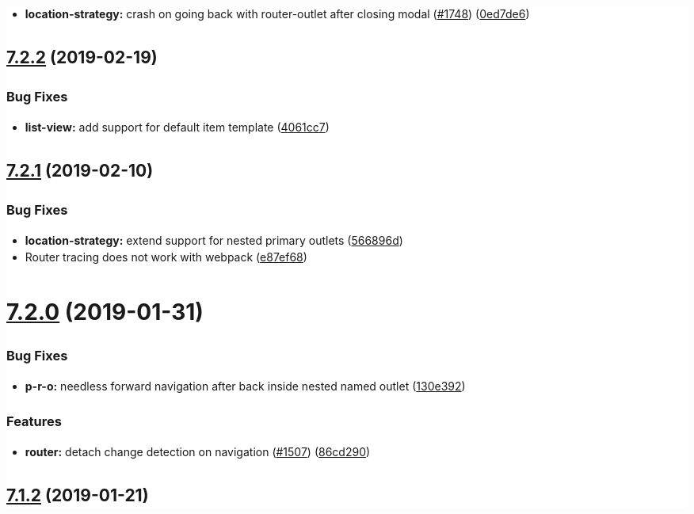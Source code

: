 * **location-strategy:** crash on going back with router-outlet after closing modal ([#1748](https://github.com/NativeScript/nativescript-angular/issues/1748)) ([0ed7de6](https://github.com/NativeScript/nativescript-angular/commit/0ed7de6))



<a name="7.2.2"></a>
## [7.2.2](https://github.com/NativeScript/nativescript-angular/compare/7.2.1...7.2.2) (2019-02-19)


### Bug Fixes

* **list-view:** add support for default item template ([4061cc7](https://github.com/NativeScript/nativescript-angular/commit/4061cc7))



<a name="7.2.1"></a>
## [7.2.1](https://github.com/NativeScript/nativescript-angular/compare/7.2.0...7.2.1) (2019-02-10)


### Bug Fixes

* **location-strategy:** extend support for nested primary outlets ([566896d](https://github.com/NativeScript/nativescript-angular/commit/566896d))
* Router tracing does not work with webpack ([e87ef68](https://github.com/NativeScript/nativescript-angular/commit/e87ef68))



<a name="7.2.0"></a>
# [7.2.0](https://github.com/NativeScript/nativescript-angular/compare/7.1.2...7.2.0) (2019-01-31)


### Bug Fixes

* **p-r-o:** needless forward navigation after back inside nested named outlet ([130e392](https://github.com/NativeScript/nativescript-angular/commit/130e392))


### Features

* **router:** detach change detection on navigation ([#1507](https://github.com/NativeScript/nativescript-angular/issues/1507)) ([86cd290](https://github.com/NativeScript/nativescript-angular/commit/86cd290))



<a name="7.1.2"></a>
## [7.1.2](https://github.com/NativeScript/nativescript-angular/compare/7.1.1...7.1.2) (2019-01-21)
